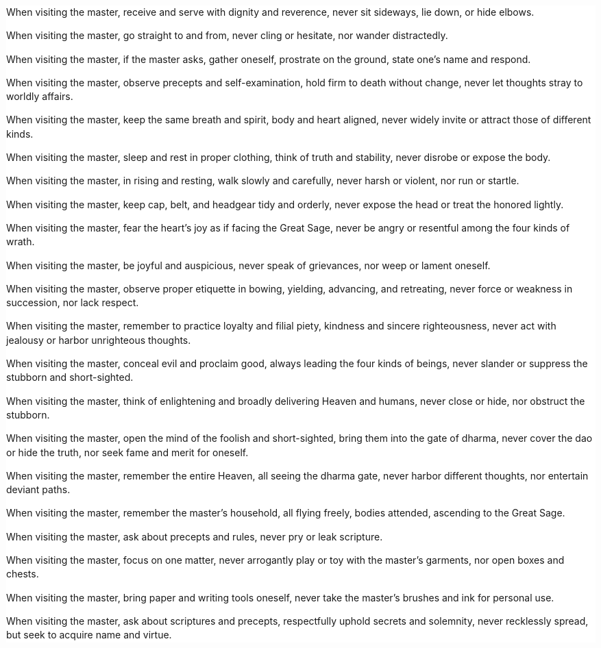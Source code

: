 When visiting the master, receive and serve with dignity and reverence, never sit sideways, lie down, or hide elbows.

When visiting the master, go straight to and from, never cling or hesitate, nor wander distractedly.

When visiting the master, if the master asks, gather oneself, prostrate on the ground, state one’s name and respond.

When visiting the master, observe precepts and self-examination, hold firm to death without change, never let thoughts stray to worldly affairs.

When visiting the master, keep the same breath and spirit, body and heart aligned, never widely invite or attract those of different kinds.

When visiting the master, sleep and rest in proper clothing, think of truth and stability, never disrobe or expose the body.

When visiting the master, in rising and resting, walk slowly and carefully, never harsh or violent, nor run or startle.

When visiting the master, keep cap, belt, and headgear tidy and orderly, never expose the head or treat the honored lightly.

When visiting the master, fear the heart’s joy as if facing the Great Sage, never be angry or resentful among the four kinds of wrath.

When visiting the master, be joyful and auspicious, never speak of grievances, nor weep or lament oneself.

When visiting the master, observe proper etiquette in bowing, yielding, advancing, and retreating, never force or weakness in succession, nor lack respect.

When visiting the master, remember to practice loyalty and filial piety, kindness and sincere righteousness, never act with jealousy or harbor unrighteous thoughts.

When visiting the master, conceal evil and proclaim good, always leading the four kinds of beings, never slander or suppress the stubborn and short-sighted.

When visiting the master, think of enlightening and broadly delivering Heaven and humans, never close or hide, nor obstruct the stubborn.

When visiting the master, open the mind of the foolish and short-sighted, bring them into the gate of dharma, never cover the dao or hide the truth, nor seek fame and merit for oneself.

When visiting the master, remember the entire Heaven, all seeing the dharma gate, never harbor different thoughts, nor entertain deviant paths.

When visiting the master, remember the master’s household, all flying freely, bodies attended, ascending to the Great Sage.

When visiting the master, ask about precepts and rules, never pry or leak scripture.

When visiting the master, focus on one matter, never arrogantly play or toy with the master’s garments, nor open boxes and chests.

When visiting the master, bring paper and writing tools oneself, never take the master’s brushes and ink for personal use.

When visiting the master, ask about scriptures and precepts, respectfully uphold secrets and solemnity, never recklessly spread, but seek to acquire name and virtue.
